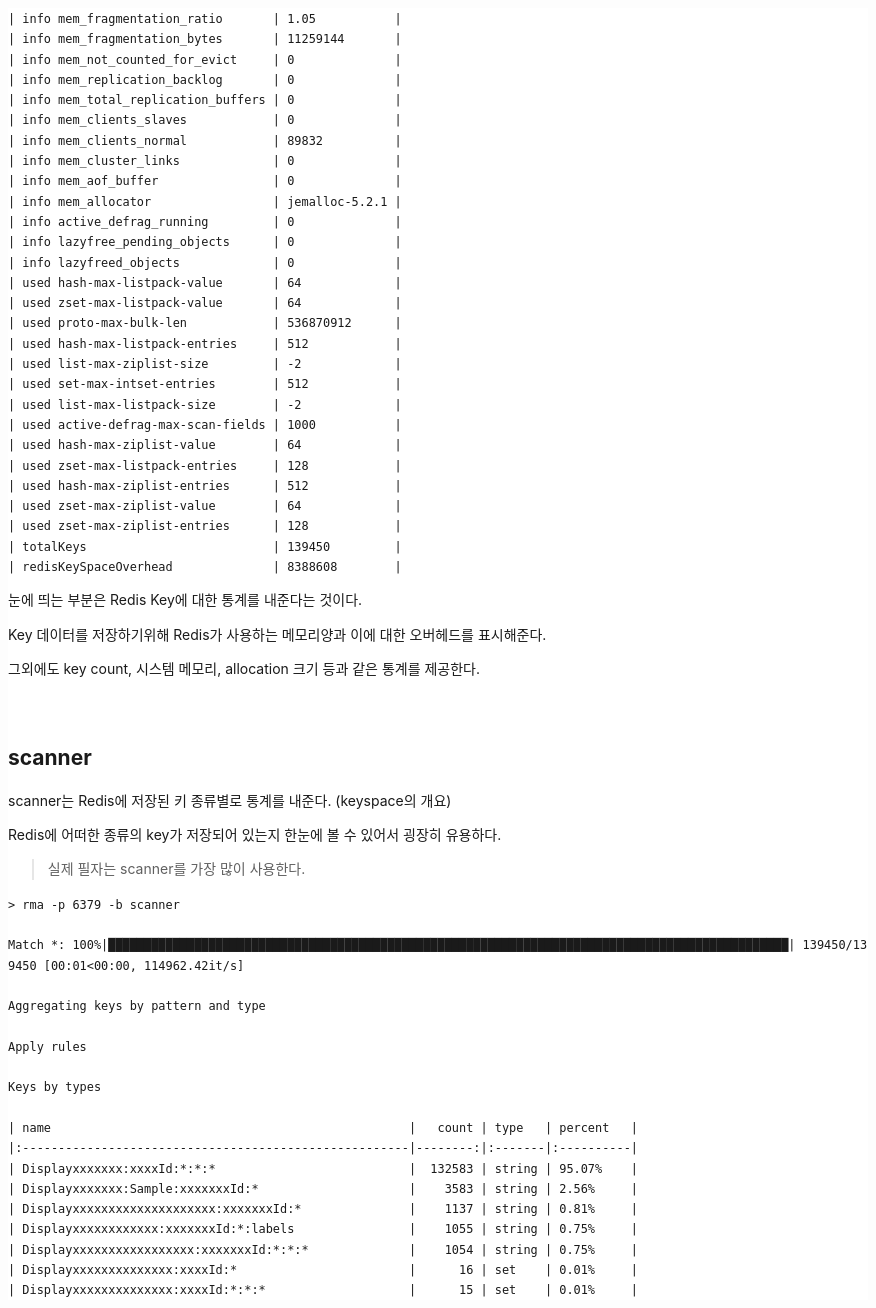```shell
| info mem_fragmentation_ratio       | 1.05           |
| info mem_fragmentation_bytes       | 11259144       |
| info mem_not_counted_for_evict     | 0              |
| info mem_replication_backlog       | 0              |
| info mem_total_replication_buffers | 0              |
| info mem_clients_slaves            | 0              |
| info mem_clients_normal            | 89832          |
| info mem_cluster_links             | 0              |
| info mem_aof_buffer                | 0              |
| info mem_allocator                 | jemalloc-5.2.1 |
| info active_defrag_running         | 0              |
| info lazyfree_pending_objects      | 0              |
| info lazyfreed_objects             | 0              |
| used hash-max-listpack-value       | 64             |
| used zset-max-listpack-value       | 64             |
| used proto-max-bulk-len            | 536870912      |
| used hash-max-listpack-entries     | 512            |
| used list-max-ziplist-size         | -2             |
| used set-max-intset-entries        | 512            |
| used list-max-listpack-size        | -2             |
| used active-defrag-max-scan-fields | 1000           |
| used hash-max-ziplist-value        | 64             |
| used zset-max-listpack-entries     | 128            |
| used hash-max-ziplist-entries      | 512            |
| used zset-max-ziplist-value        | 64             |
| used zset-max-ziplist-entries      | 128            |
| totalKeys                          | 139450         |
| redisKeySpaceOverhead              | 8388608        |
```

눈에 띄는 부분은 Redis Key에 대한 통계를 내준다는 것이다.

Key 데이터를 저장하기위해 Redis가 사용하는 메모리양과 이에 대한 오버헤드를 표시해준다.

그외에도 key count, 시스템 메모리, allocation 크기 등과 같은 통계를 제공한다.

<br>

## scanner
scanner는 Redis에 저장된 키 종류별로 통계를 내준다. (keyspace의 개요)

Redis에 어떠한 종류의 key가 저장되어 있는지 한눈에 볼 수 있어서 굉장히 유용하다.

> 실제 필자는 scanner를 가장 많이 사용한다.

```shell
> rma -p 6379 -b scanner

Match *: 100%|███████████████████████████████████████████████████████████████████████████████████████████████| 139450/139450 [00:01<00:00, 114962.42it/s]

Aggregating keys by pattern and type

Apply rules

Keys by types

| name                                                  |   count | type   | percent   |
|:------------------------------------------------------|--------:|:-------|:----------|
| Displayxxxxxxx:xxxxId:*:*:*                           |  132583 | string | 95.07%    |
| Displayxxxxxxx:Sample:xxxxxxxId:*                     |    3583 | string | 2.56%     |
| Displayxxxxxxxxxxxxxxxxxxxx:xxxxxxxId:*               |    1137 | string | 0.81%     |
| Displayxxxxxxxxxxxx:xxxxxxxId:*:labels                |    1055 | string | 0.75%     |
| Displayxxxxxxxxxxxxxxxxx:xxxxxxxId:*:*:*              |    1054 | string | 0.75%     |
| Displayxxxxxxxxxxxxxx:xxxxId:*                        |      16 | set    | 0.01%     |
| Displayxxxxxxxxxxxxxx:xxxxId:*:*:*                    |      15 | set    | 0.01%     |
```